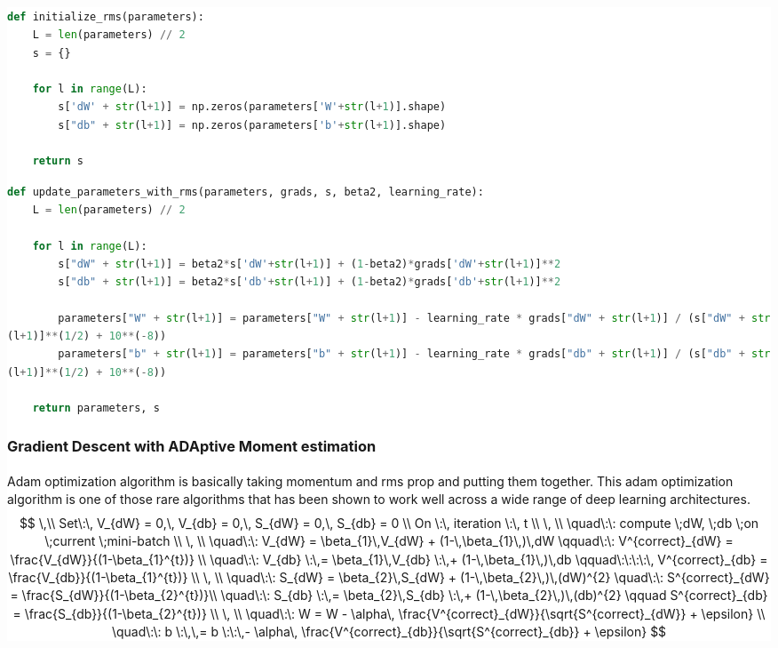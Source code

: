 ```python
def initialize_rms(parameters):
    L = len(parameters) // 2
    s = {}
    
    for l in range(L):
        s['dW' + str(l+1)] = np.zeros(parameters['W'+str(l+1)].shape)
        s["db" + str(l+1)] = np.zeros(parameters['b'+str(l+1)].shape)
        
    return s
```


```python
def update_parameters_with_rms(parameters, grads, s, beta2, learning_rate):
    L = len(parameters) // 2
    
    for l in range(L):
        s["dW" + str(l+1)] = beta2*s['dW'+str(l+1)] + (1-beta2)*grads['dW'+str(l+1)]**2
        s["db" + str(l+1)] = beta2*s['db'+str(l+1)] + (1-beta2)*grads['db'+str(l+1)]**2
        
        parameters["W" + str(l+1)] = parameters["W" + str(l+1)] - learning_rate * grads["dW" + str(l+1)] / (s["dW" + str(l+1)]**(1/2) + 10**(-8))   
        parameters["b" + str(l+1)] = parameters["b" + str(l+1)] - learning_rate * grads["db" + str(l+1)] / (s["db" + str(l+1)]**(1/2) + 10**(-8))
        
    return parameters, s
```

### Gradient Descent with ADAptive Moment estimation

Adam optimization algorithm is basically taking momentum and rms prop and putting them together. This adam optimization algorithm is one of those rare algorithms that has been shown to work well across a wide range of deep learning architectures.
$$ \,\\ 
Set\:\, 
V_{dW} = 0,\, V_{db} = 0,\, S_{dW} = 0,\, S_{db} = 0 \\
On \:\, iteration \:\, t \\
\, \\ \quad\:\:
compute \;dW, \;db \;on \;current \;mini-batch \\
\, \\ \quad\:\: 
V_{dW} = \beta_{1}\,V_{dW} + (1-\,\beta_{1}\,)\,dW 
\qquad\:\: V^{correct}_{dW} = \frac{V_{dW}}{(1-\beta_{1}^{t})} \\ \quad\:\: 
V_{db} \:\,= \beta_{1}\,V_{db} \:\,+ (1-\,\beta_{1}\,)\,db 
\qquad\:\:\:\:\, V^{correct}_{db} = \frac{V_{db}}{(1-\beta_{1}^{t})} \\ 
\, \\ \quad\:\: 
S_{dW} = \beta_{2}\,S_{dW} + (1-\,\beta_{2}\,)\,(dW)^{2} 
\quad\:\: S^{correct}_{dW} = \frac{S_{dW}}{(1-\beta_{2}^{t})}\\ \quad\:\: 
S_{db} \:\,= \beta_{2}\,S_{db} \:\,+ (1-\,\beta_{2}\,)\,(db)^{2} 
\qquad S^{correct}_{db} = \frac{S_{db}}{(1-\beta_{2}^{t})} \\
\, \\ \quad\:\: 
W = W - \alpha\, \frac{V^{correct}_{dW}}{\sqrt{S^{correct}_{dW}} + \epsilon} \\ \quad\:\: 
b \:\,\,= b \:\:\,- \alpha\, \frac{V^{correct}_{db}}{\sqrt{S^{correct}_{db}} + \epsilon} $$
